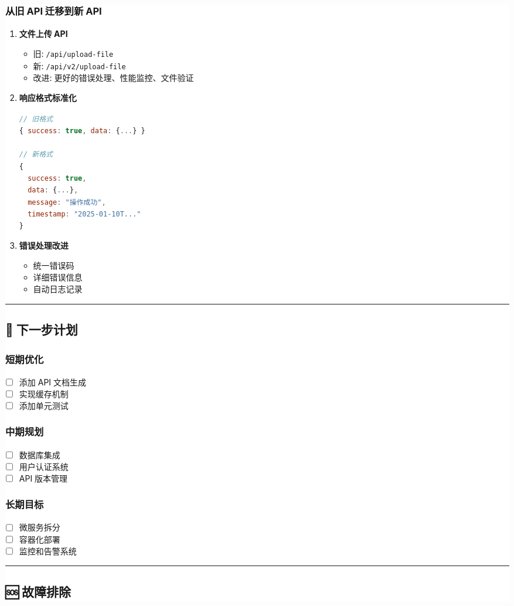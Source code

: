 ### 从旧 API 迁移到新 API

1. **文件上传 API**

   - 旧: `/api/upload-file`
   - 新: `/api/v2/upload-file`
   - 改进: 更好的错误处理、性能监控、文件验证

2. **响应格式标准化**

   ```javascript
   // 旧格式
   { success: true, data: {...} }

   // 新格式
   {
     success: true,
     data: {...},
     message: "操作成功",
     timestamp: "2025-01-10T..."
   }
   ```

3. **错误处理改进**
   - 统一错误码
   - 详细错误信息
   - 自动日志记录

---

## 🎯 下一步计划

### 短期优化

- [ ] 添加 API 文档生成
- [ ] 实现缓存机制
- [ ] 添加单元测试

### 中期规划

- [ ] 数据库集成
- [ ] 用户认证系统
- [ ] API 版本管理

### 长期目标

- [ ] 微服务拆分
- [ ] 容器化部署
- [ ] 监控和告警系统

---

## 🆘 故障排除

